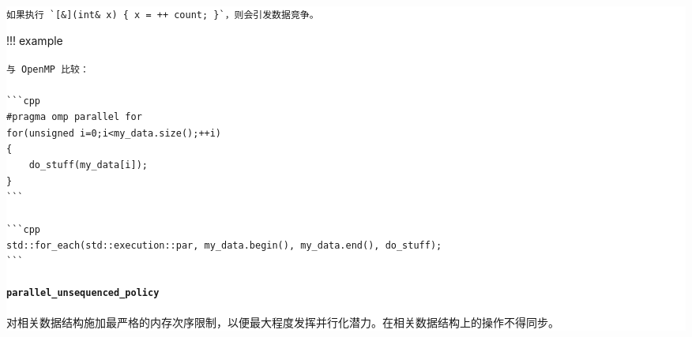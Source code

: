     如果执行 `[&](int& x) { x = ++ count; }`，则会引发数据竞争。

!!! example

    与 OpenMP 比较：

    ```cpp
    #pragma omp parallel for
    for(unsigned i=0;i<my_data.size();++i)
    {
        do_stuff(my_data[i]);
    }
    ```

    ```cpp
    std::for_each(std::execution::par, my_data.begin(), my_data.end(), do_stuff);
    ```

#### `parallel_unsequenced_policy`

对相关数据结构施加最严格的内存次序限制，以便最大程度发挥并行化潜力。在相关数据结构上的操作不得同步。





